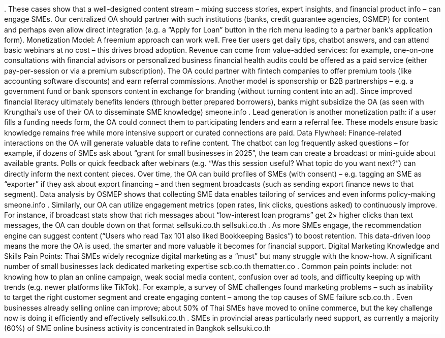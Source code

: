 . These cases show that a well-designed content stream – mixing success stories, expert insights, and financial product info – can engage SMEs. Our centralized OA should partner with such institutions (banks, credit guarantee agencies, OSMEP) for content and perhaps even allow direct integration (e.g. a “Apply for Loan” button in the rich menu leading to a partner bank’s application form). Monetization Model: A freemium approach can work well. Free tier users get daily tips, chatbot answers, and can attend basic webinars at no cost – this drives broad adoption. Revenue can come from value-added services: for example, one-on-one consultations with financial advisors or personalized business financial health audits could be offered as a paid service (either pay-per-session or via a premium subscription). The OA could partner with fintech companies to offer premium tools (like accounting software discounts) and earn referral commissions. Another model is sponsorship or B2B partnerships – e.g. a government fund or bank sponsors content in exchange for branding (without turning content into an ad). Since improved financial literacy ultimately benefits lenders (through better prepared borrowers), banks might subsidize the OA (as seen with Krungthai’s use of their OA to disseminate SME knowledge)
smeone.info
. Lead generation is another monetization path: if a user fills a funding needs form, the OA could connect them to participating lenders and earn a referral fee. These models ensure basic knowledge remains free while more intensive support or curated connections are paid. Data Flywheel: Finance-related interactions on the OA will generate valuable data to refine content. The chatbot can log frequently asked questions – for example, if dozens of SMEs ask about “grant for small businesses in 2025”, the team can create a broadcast or mini-guide about available grants. Polls or quick feedback after webinars (e.g. “Was this session useful? What topic do you want next?”) can directly inform the next content pieces. Over time, the OA can build profiles of SMEs (with consent) – e.g. tagging an SME as “exporter” if they ask about export financing – and then segment broadcasts (such as sending export finance news to that segment). Data analysis by OSMEP shows that collecting SME data enables tailoring of services and even informs policy-making
smeone.info
. Similarly, our OA can utilize engagement metrics (open rates, link clicks, questions asked) to continuously improve. For instance, if broadcast stats show that rich messages about “low-interest loan programs” get 2× higher clicks than text messages, the OA can double down on that format
sellsuki.co.th
sellsuki.co.th
. As more SMEs engage, the recommendation engine can suggest content (“Users who read Tax 101 also liked Bookkeeping Basics”) to boost retention. This data-driven loop means the more the OA is used, the smarter and more valuable it becomes for financial support.
Digital Marketing Knowledge and Skills
Pain Points: Thai SMEs widely recognize digital marketing as a “must” but many struggle with the know-how. A significant number of small businesses lack dedicated marketing expertise
scb.co.th
thematter.co
. Common pain points include: not knowing how to plan an online campaign, weak social media content, confusion over ad tools, and difficulty keeping up with trends (e.g. newer platforms like TikTok). For example, a survey of SME challenges found marketing problems – such as inability to target the right customer segment and create engaging content – among the top causes of SME failure
scb.co.th
. Even businesses already selling online can improve; about 50% of Thai SMEs have moved to online commerce, but the key challenge now is doing it efficiently and effectively
sellsuki.co.th
. SMEs in provincial areas particularly need support, as currently a majority (60%) of SME online business activity is concentrated in Bangkok
sellsuki.co.th